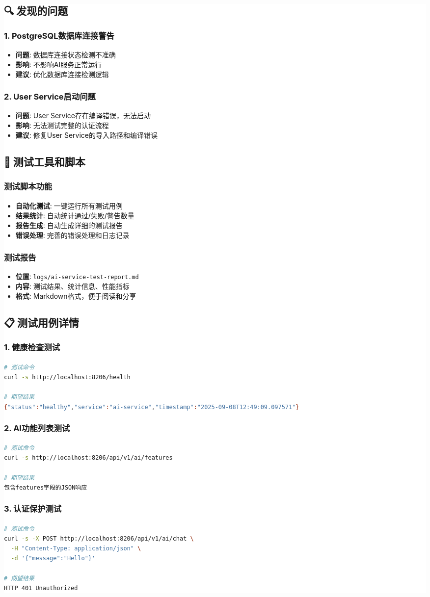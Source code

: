 ## 🔍 发现的问题

### 1. PostgreSQL数据库连接警告
- **问题**: 数据库连接状态检测不准确
- **影响**: 不影响AI服务正常运行
- **建议**: 优化数据库连接检测逻辑

### 2. User Service启动问题
- **问题**: User Service存在编译错误，无法启动
- **影响**: 无法测试完整的认证流程
- **建议**: 修复User Service的导入路径和编译错误

## 🚀 测试工具和脚本

### 测试脚本功能
- **自动化测试**: 一键运行所有测试用例
- **结果统计**: 自动统计通过/失败/警告数量
- **报告生成**: 自动生成详细的测试报告
- **错误处理**: 完善的错误处理和日志记录

### 测试报告
- **位置**: `logs/ai-service-test-report.md`
- **内容**: 测试结果、统计信息、性能指标
- **格式**: Markdown格式，便于阅读和分享

## 📋 测试用例详情

### 1. 健康检查测试
```bash
# 测试命令
curl -s http://localhost:8206/health

# 期望结果
{"status":"healthy","service":"ai-service","timestamp":"2025-09-08T12:49:09.097571"}
```

### 2. AI功能列表测试
```bash
# 测试命令
curl -s http://localhost:8206/api/v1/ai/features

# 期望结果
包含features字段的JSON响应
```

### 3. 认证保护测试
```bash
# 测试命令
curl -s -X POST http://localhost:8206/api/v1/ai/chat \
  -H "Content-Type: application/json" \
  -d '{"message":"Hello"}'

# 期望结果
HTTP 401 Unauthorized
```
